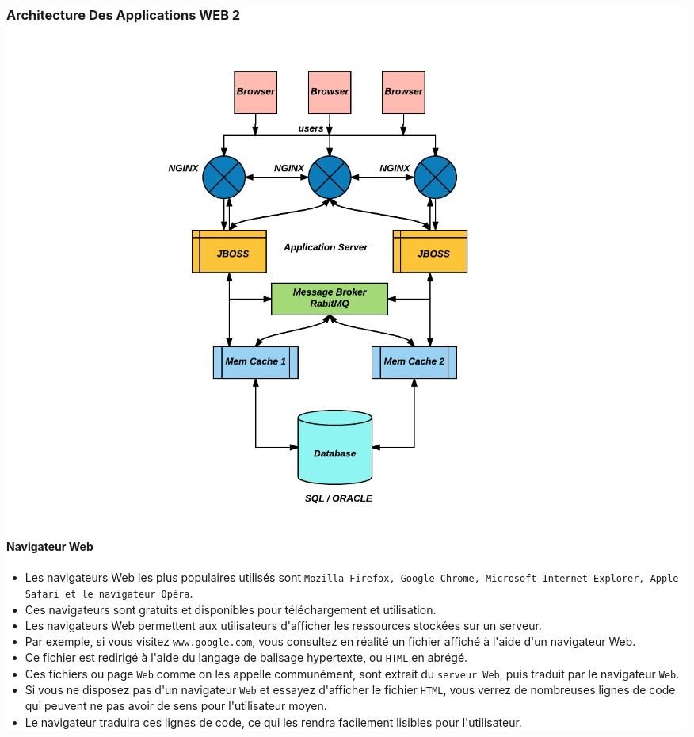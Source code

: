
### **Architecture Des Applications WEB 2**

<img src="images/image14.jpg"/>

#### **Navigateur Web**
+ Les navigateurs Web les plus populaires utilisés sont `Mozilla Firefox, Google Chrome, Microsoft Internet Explorer, Apple Safari et le navigateur Opéra`.
+ Ces navigateurs sont gratuits et disponibles pour téléchargement et utilisation.
+ Les navigateurs Web permettent aux utilisateurs d'afficher les ressources stockées sur un serveur.
+ Par exemple, si vous visitez `www.google.com`, vous consultez en réalité un fichier affiché à l'aide d'un navigateur Web.
+ Ce fichier est redirigé à l'aide du langage de balisage hypertexte, ou `HTML` en abrégé.
+ Ces fichiers ou page `Web` comme on les appelle communément, sont extrait du `serveur Web`, puis traduit par le navigateur `Web`.
+ Si vous ne disposez pas d'un navigateur `Web` et essayez d'afficher le fichier `HTML`, vous verrez de nombreuses lignes de code qui peuvent ne pas avoir de sens pour l'utilisateur moyen.
+ Le navigateur traduira ces lignes de code, ce qui les rendra facilement lisibles pour l'utilisateur.
